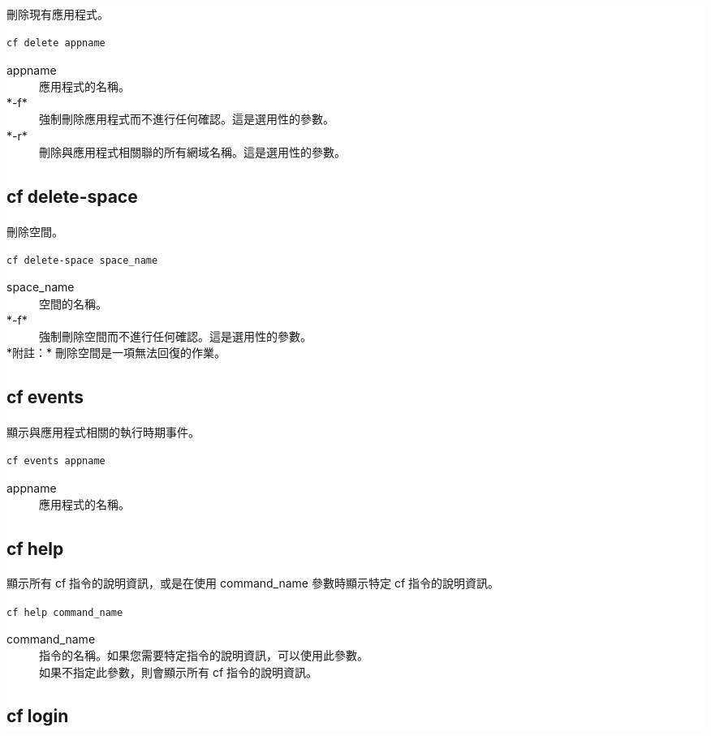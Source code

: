 刪除現有應用程式。
```
cf delete appname
```
<dl>
<dt>appname</dt>
<dd>應用程式的名稱。<dd>
<dt>*-f*</dt>
<dd>強制刪除應用程式而不進行任何確認。這是選用性的參數。</dd>
<dt>*-r*</dt>
<dd>刪除與應用程式相關聯的所有網域名稱。這是選用性的參數。</dd>
</dl>

## cf delete-space

刪除空間。
```
cf delete-space space_name
```
<dl>
<dt>space_name</dt>
<dd>空間的名稱。</dd>
<dt>*-f*</dt>
<dd>強制刪除空間而不進行任何確認。這是選用性的參數。</dd>
*附註：* 刪除空間是一項無法回復的作業。
</dl>

## cf events

顯示與應用程式相關的執行時期事件。
```
cf events appname
```
<dl>
<dt>appname</dt>
<dd>應用程式的名稱。</dd>
</dl>

## cf help

顯示所有 cf 指令的說明資訊，或是在使用 command_name 參數時顯示特定 cf 指令的說明資訊。
```
cf help command_name
```
<dl>
<dt>command_name</dt>
<dd>指令的名稱。如果您需要特定指令的說明資訊，可以使用此參數。</dd>
<dd>如果不指定此參數，則會顯示所有 cf 指令的說明資訊。</dd>
</dl>


## cf login
